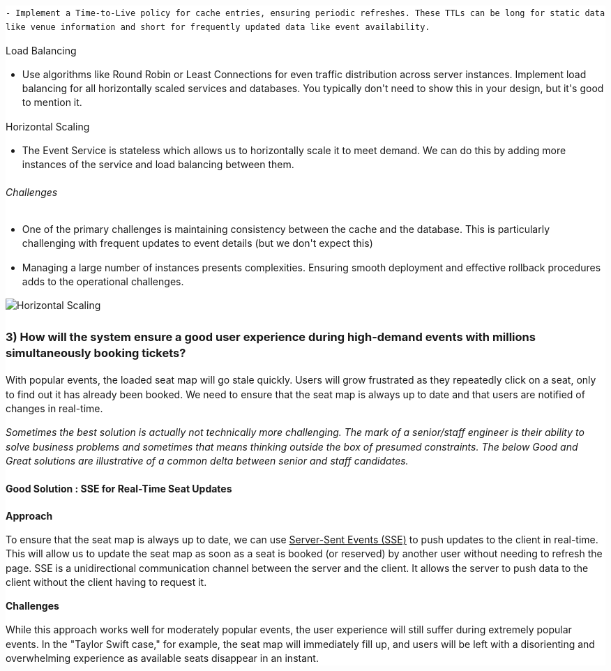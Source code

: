     - Implement a Time-to-Live policy for cache entries, ensuring periodic refreshes. These TTLs can be long for static data like venue information and short for frequently updated data like event availability.


Load Balancing

- Use algorithms like Round Robin or Least Connections for even traffic distribution across server instances. Implement load balancing for all horizontally scaled services and databases. You typically don't need to show this in your design, but it's good to mention it.


Horizontal Scaling

- The Event Service is stateless which allows us to horizontally scale it to meet demand. We can do this by adding more instances of the service and load balancing between them.

###### Challenges

- One of the primary challenges is maintaining consistency between the cache and the database. This is particularly challenging with frequent updates to event details (but we don't expect this)

- Managing a large number of instances presents complexities. Ensuring smooth deployment and effective rollback procedures adds to the operational challenges.

![Horizontal Scaling](https://github.com/zsanjay/Obsidian-Notes/blob/main/assets%2Fimages%2F20241203131138.png)


### 3) How will the system ensure a good user experience during high-demand events with millions simultaneously booking tickets?

With popular events, the loaded seat map will go stale quickly. Users will grow frustrated as they repeatedly click on a seat, only to find out it has already been booked. We need to ensure that the seat map is always up to date and that users are notified of changes in real-time.

*Sometimes the best solution is actually not technically more challenging. The mark of a senior/staff engineer is their ability to solve business problems and sometimes that means thinking outside the box of presumed constraints. The below Good and Great solutions are illustrative of a common delta between senior and staff candidates.*

#### Good Solution : SSE for Real-Time Seat Updates

**Approach**

To ensure that the seat map is always up to date, we can use [Server-Sent Events (SSE)](https://developer.mozilla.org/en-US/docs/Web/API/Server-sent_events/Using_server-sent_events) to push updates to the client in real-time. This will allow us to update the seat map as soon as a seat is booked (or reserved) by another user without needing to refresh the page. SSE is a unidirectional communication channel between the server and the client. It allows the server to push data to the client without the client having to request it.

**Challenges**

While this approach works well for moderately popular events, the user experience will still suffer during extremely popular events. In the "Taylor Swift case," for example, the seat map will immediately fill up, and users will be left with a disorienting and overwhelming experience as available seats disappear in an instant.
